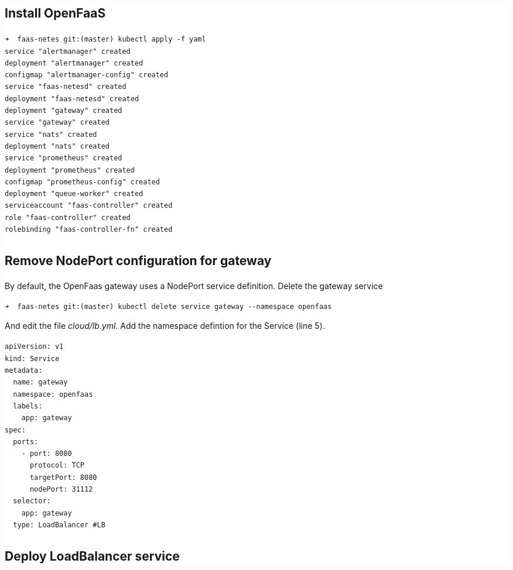 ## Install OpenFaaS

```
➜  faas-netes git:(master) kubectl apply -f yaml
service "alertmanager" created
deployment "alertmanager" created
configmap "alertmanager-config" created
service "faas-netesd" created
deployment "faas-netesd" created
deployment "gateway" created
service "gateway" created
service "nats" created
deployment "nats" created
service "prometheus" created
deployment "prometheus" created
configmap "prometheus-config" created
deployment "queue-worker" created
serviceaccount "faas-controller" created
role "faas-controller" created
rolebinding "faas-controller-fn" created
```

## Remove NodePort configuration for gateway

By default, the OpenFaas gateway uses a NodePort service definition.  Delete the gateway service

```
➜  faas-netes git:(master) kubectl delete service gateway --namespace openfaas
```

And edit the file *cloud/lb.yml*.  Add the namespace defintion for the Service (line 5).

```
apiVersion: v1
kind: Service
metadata:
  name: gateway
  namespace: openfaas
  labels:
    app: gateway
spec:
  ports:
    - port: 8080
      protocol: TCP
      targetPort: 8080
      nodePort: 31112
  selector:
    app: gateway
  type: LoadBalancer #LB
```


## Deploy LoadBalancer service 
